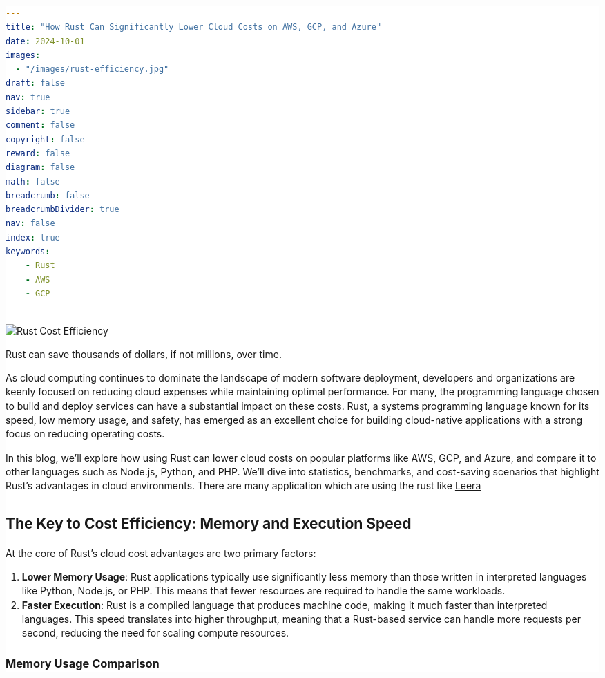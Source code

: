 ```yaml
---
title: "How Rust Can Significantly Lower Cloud Costs on AWS, GCP, and Azure"
date: 2024-10-01
images:
  - "/images/rust-efficiency.jpg"
draft: false
nav: true
sidebar: true
comment: false
copyright: false
reward: false
diagram: false
math: false
breadcrumb: false
breadcrumbDivider: true
nav: false
index: true
keywords:
    - Rust
    - AWS
    - GCP
---
```

![Rust Cost Efficiency](images/rust-efficiency.jpg)

Rust can save thousands of dollars, if not millions, over time.

As cloud computing continues to dominate the landscape of modern software deployment, developers and organizations are keenly focused on reducing cloud expenses while maintaining optimal performance. For many, the programming language chosen to build and deploy services can have a substantial impact on these costs. Rust, a systems programming language known for its speed, low memory usage, and safety, has emerged as an excellent choice for building cloud-native applications with a strong focus on reducing operating costs.

In this blog, we’ll explore how using Rust can lower cloud costs on popular platforms like AWS, GCP, and Azure, and compare it to other languages such as Node.js, Python, and PHP. We’ll dive into statistics, benchmarks, and cost-saving scenarios that highlight Rust’s advantages in cloud environments. There are many application which are using the rust like [Leera](https://leera.app)

## The Key to Cost Efficiency: Memory and Execution Speed

At the core of Rust’s cloud cost advantages are two primary factors:

1. **Lower Memory Usage**: Rust applications typically use significantly less memory than those written in interpreted languages like Python, Node.js, or PHP. This means that fewer resources are required to handle the same workloads.
2. **Faster Execution**: Rust is a compiled language that produces machine code, making it much faster than interpreted languages. This speed translates into higher throughput, meaning that a Rust-based service can handle more requests per second, reducing the need for scaling compute resources.

### Memory Usage Comparison

